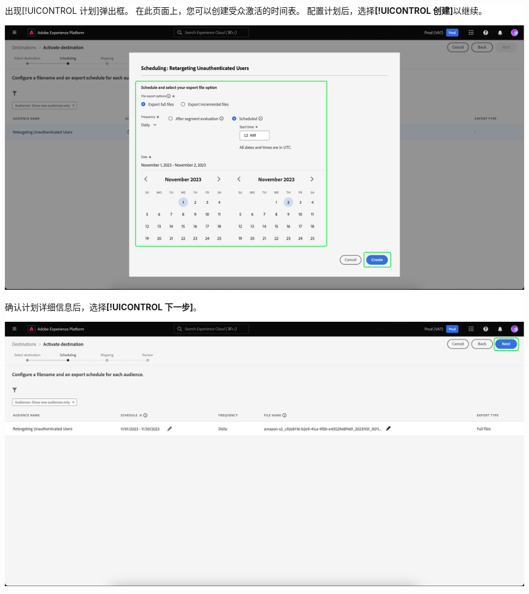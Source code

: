 出现[!UICONTROL 计划]弹出框。 在此页面上，您可以创建受众激活的时间表。 配置计划后，选择&#x200B;**[!UICONTROL 创建]**&#x200B;以继续。

![显示配置计划弹出框。](../assets/offsite-retargeting/configure-schedule.png)

确认计划详细信息后，选择&#x200B;**[!UICONTROL 下一步]**。

![显示计划的详细信息。](../assets/offsite-retargeting/created-schedule.png)
